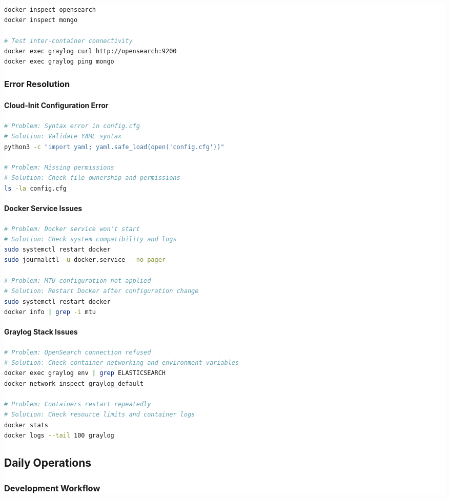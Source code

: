 ```bash
docker inspect opensearch
docker inspect mongo

# Test inter-container connectivity
docker exec graylog curl http://opensearch:9200
docker exec graylog ping mongo
```

### Error Resolution

#### Cloud-Init Configuration Error
```bash
# Problem: Syntax error in config.cfg
# Solution: Validate YAML syntax
python3 -c "import yaml; yaml.safe_load(open('config.cfg'))"

# Problem: Missing permissions
# Solution: Check file ownership and permissions
ls -la config.cfg
```

#### Docker Service Issues
```bash
# Problem: Docker service won't start
# Solution: Check system compatibility and logs
sudo systemctl restart docker
sudo journalctl -u docker.service --no-pager

# Problem: MTU configuration not applied
# Solution: Restart Docker after configuration change
sudo systemctl restart docker
docker info | grep -i mtu
```

#### Graylog Stack Issues
```bash
# Problem: OpenSearch connection refused
# Solution: Check container networking and environment variables
docker exec graylog env | grep ELASTICSEARCH
docker network inspect graylog_default

# Problem: Containers restart repeatedly
# Solution: Check resource limits and container logs
docker stats
docker logs --tail 100 graylog
```

## Daily Operations

### Development Workflow
